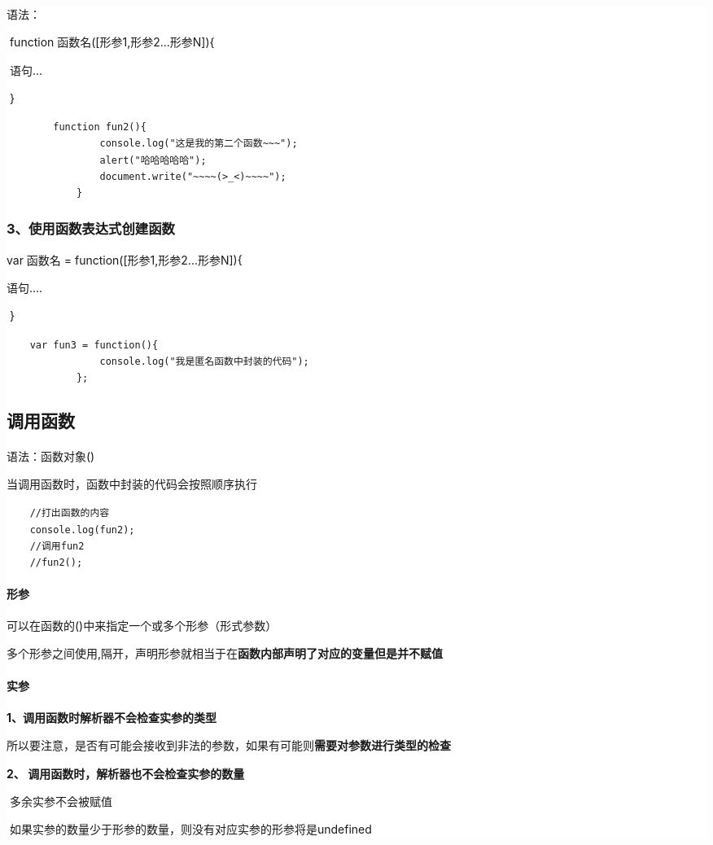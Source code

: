  语法：

​        function 函数名([形参1,形参2...形参N]){

​         语句...

​        }

```
		function fun2(){
				console.log("这是我的第二个函数~~~");
				alert("哈哈哈哈哈");
				document.write("~~~~(>_<)~~~~");
			}
```

### 3、使用函数表达式创建函数

  var 函数名  = function([形参1,形参2...形参N]){

   语句....

​        }

```
	var fun3 = function(){
				console.log("我是匿名函数中封装的代码");
			};
```

## 调用函数

语法：函数对象()

 当调用函数时，函数中封装的代码会按照顺序执行

```
    //打出函数的内容
    console.log(fun2);
	//调用fun2
	//fun2();
```

#### 形参

  可以在函数的()中来指定一个或多个形参（形式参数）

  多个形参之间使用,隔开，声明形参就相当于在**函数内部声明了对应的变量但是并不赋值**

#### **实参**

**1、调用函数时解析器不会检查实参的类型**

所以要注意，是否有可能会接收到非法的参数，如果有可能则**需要对参数进行类型的检查**

**2、 调用函数时，解析器也不会检查实参的数量**

​       多余实参不会被赋值

​       如果实参的数量少于形参的数量，则没有对应实参的形参将是undefined
